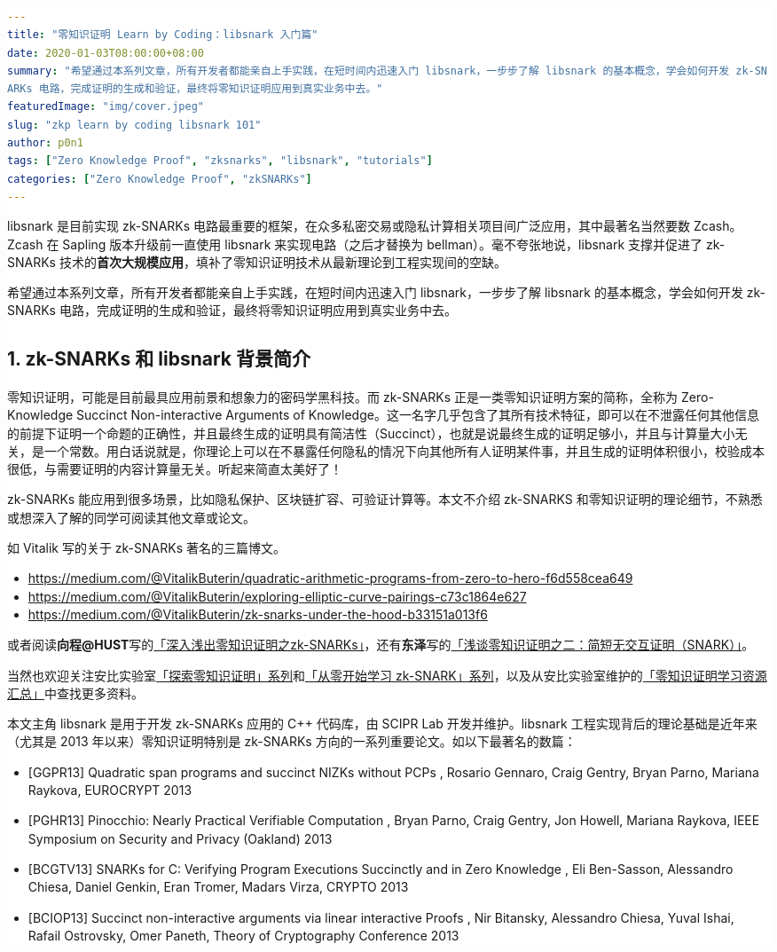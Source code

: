 ```yaml
---
title: "零知识证明 Learn by Coding：libsnark 入门篇"
date: 2020-01-03T08:00:00+08:00
summary: "希望通过本系列文章，所有开发者都能亲自上手实践，在短时间内迅速入门 libsnark，一步步了解 libsnark 的基本概念，学会如何开发 zk-SNARKs 电路，完成证明的生成和验证，最终将零知识证明应用到真实业务中去。"
featuredImage: "img/cover.jpeg"
slug: "zkp learn by coding libsnark 101"
author: p0n1
tags: ["Zero Knowledge Proof", "zksnarks", "libsnark", "tutorials"]
categories: ["Zero Knowledge Proof", "zkSNARKs"]
---
```


libsnark 是目前实现 zk-SNARKs 电路最重要的框架，在众多私密交易或隐私计算相关项目间广泛应用，其中最著名当然要数 Zcash。Zcash 在 Sapling 版本升级前一直使用 libsnark 来实现电路（之后才替换为 bellman）。毫不夸张地说，libsnark 支撑并促进了 zk-SNARKs 技术的**首次大规模应用**，填补了零知识证明技术从最新理论到工程实现间的空缺。

希望通过本系列文章，所有开发者都能亲自上手实践，在短时间内迅速入门 libsnark，一步步了解 libsnark 的基本概念，学会如何开发 zk-SNARKs 电路，完成证明的生成和验证，最终将零知识证明应用到真实业务中去。

## 1. zk-SNARKs 和 libsnark 背景简介

零知识证明，可能是目前最具应用前景和想象力的密码学黑科技。而 zk-SNARKs 正是一类零知识证明方案的简称，全称为 Zero-Knowledge Succinct Non-interactive Arguments of Knowledge。这一名字几乎包含了其所有技术特征，即可以在不泄露任何其他信息的前提下证明一个命题的正确性，并且最终生成的证明具有简洁性（Succinct），也就是说最终生成的证明足够小，并且与计算量大小无关，是一个常数。用白话说就是，你理论上可以在不暴露任何隐私的情况下向其他所有人证明某件事，并且生成的证明体积很小，校验成本很低，与需要证明的内容计算量无关。听起来简直太美好了！

zk-SNARKs 能应用到很多场景，比如隐私保护、区块链扩容、可验证计算等。本文不介绍 zk-SNARKS 和零知识证明的理论细节，不熟悉或想深入了解的同学可阅读其他文章或论文。

如 Vitalik 写的关于 zk-SNARKs 著名的三篇博文。 

- https://medium.com/@VitalikButerin/quadratic-arithmetic-programs-from-zero-to-hero-f6d558cea649
- https://medium.com/@VitalikButerin/exploring-elliptic-curve-pairings-c73c1864e627
- https://medium.com/@VitalikButerin/zk-snarks-under-the-hood-b33151a013f6

或者阅读**向程@HUST**写的[「深入浅出零知识证明之zk-SNARKs」](https://www.yuque.com/u428635/scg32w/edmn74)，还有**东泽**写的[「浅谈零知识证明之二：简短无交互证明（SNARK）」](https://mp.weixin.qq.com/s/623bceLkCjgtFHB6W3D0oA)。

当然也欢迎关注安比实验室[「探索零知识证明」系列](https://sec-bit.github.io/blog/2019/07/31/zero-knowledge-and-proof/)和[「从零开始学习 zk-SNARK」系列](https://sec-bit.github.io/blog/2019/12/25/learn-zk-snark-from-zero-part-one/)，以及从安比实验室维护的[「零知识证明学习资源汇总」](https://sec-bit.github.io/blog/2019/11/07/zkp-learning-resources/)中查找更多资料。

本文主角 libsnark 是用于开发 zk-SNARKs 应用的 C++ 代码库，由 SCIPR Lab 开发并维护。libsnark 工程实现背后的理论基础是近年来（尤其是 2013 年以来）零知识证明特别是 zk-SNARKs 方向的一系列重要论文。如以下最著名的数篇：

- [GGPR13] Quadratic span programs and succinct NIZKs without PCPs , Rosario Gennaro, Craig Gentry, Bryan Parno, Mariana Raykova, EUROCRYPT 2013

- [PGHR13] Pinocchio: Nearly Practical Verifiable Computation , Bryan Parno, Craig Gentry, Jon Howell, Mariana Raykova, IEEE Symposium on Security and Privacy (Oakland) 2013

- [BCGTV13] SNARKs for C: Verifying Program Executions Succinctly and in Zero Knowledge , Eli Ben-Sasson, Alessandro Chiesa, Daniel Genkin, Eran Tromer, Madars Virza, CRYPTO 2013

- [BCIOP13] Succinct non-interactive arguments via linear interactive Proofs , Nir Bitansky, Alessandro Chiesa, Yuval Ishai, Rafail Ostrovsky, Omer Paneth, Theory of Cryptography Conference 2013
